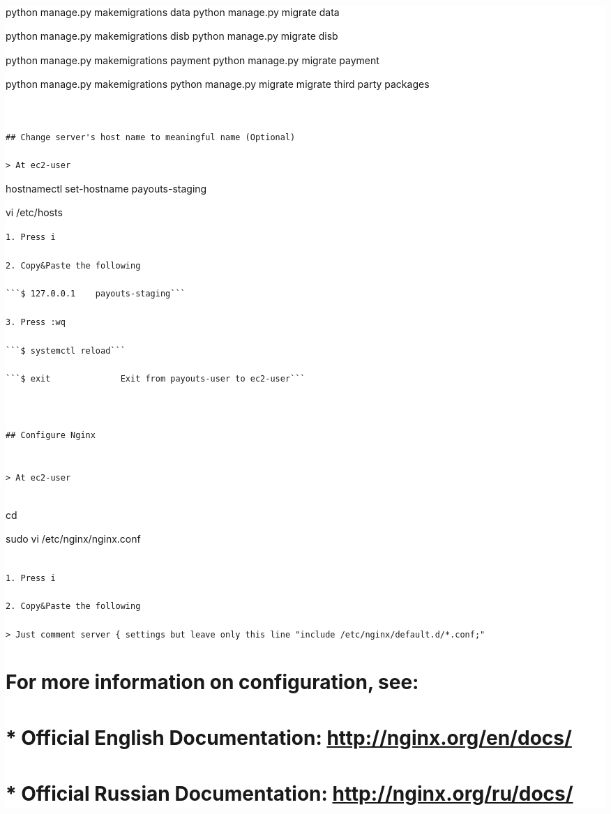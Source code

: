 python manage.py makemigrations data
python manage.py migrate data

python manage.py makemigrations disb
python manage.py migrate disb

python manage.py makemigrations payment
python manage.py migrate payment

python manage.py makemigrations
python manage.py migrate            migrate third party packages
```


## Change server's host name to meaningful name (Optional)

> At ec2-user

```
hostnamectl set-hostname payouts-staging

vi /etc/hosts
```
1. Press i

2. Copy&Paste the following       

```$ 127.0.0.1    payouts-staging```

3. Press :wq

```$ systemctl reload```

```$ exit              Exit from payouts-user to ec2-user```



## Configure Nginx


> At ec2-user


```
cd

sudo vi /etc/nginx/nginx.conf
```

1. Press i

2. Copy&Paste the following

> Just comment server { settings but leave only this line "include /etc/nginx/default.d/*.conf;"

```
# For more information on configuration, see:
#   * Official English Documentation: http://nginx.org/en/docs/
#   * Official Russian Documentation: http://nginx.org/ru/docs/
